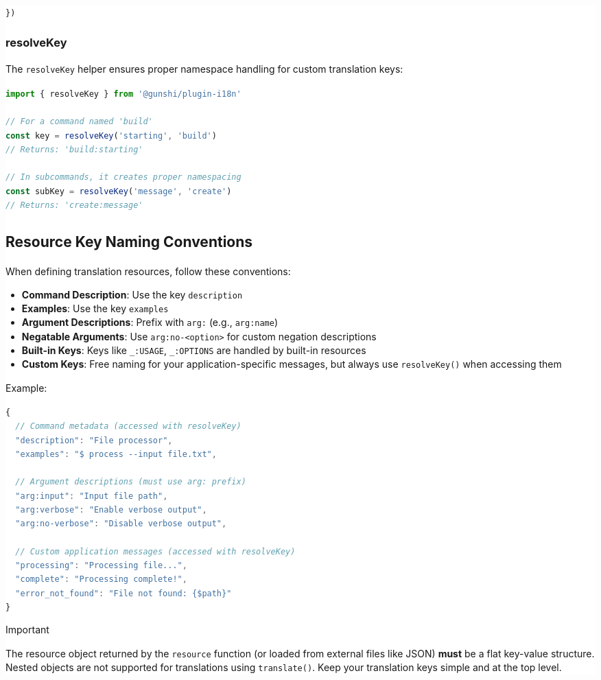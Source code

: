 ```js
})
```

### resolveKey

The `resolveKey` helper ensures proper namespace handling for custom translation keys:

```js
import { resolveKey } from '@gunshi/plugin-i18n'

// For a command named 'build'
const key = resolveKey('starting', 'build')
// Returns: 'build:starting'

// In subcommands, it creates proper namespacing
const subKey = resolveKey('message', 'create')
// Returns: 'create:message'
```

## Resource Key Naming Conventions

When defining translation resources, follow these conventions:

- **Command Description**: Use the key `description`
- **Examples**: Use the key `examples`
- **Argument Descriptions**: Prefix with `arg:` (e.g., `arg:name`)
- **Negatable Arguments**: Use `arg:no-<option>` for custom negation descriptions
- **Built-in Keys**: Keys like `_:USAGE`, `_:OPTIONS` are handled by built-in resources
- **Custom Keys**: Free naming for your application-specific messages, but always use `resolveKey()` when accessing them

Example:

```js
{
  // Command metadata (accessed with resolveKey)
  "description": "File processor",
  "examples": "$ process --input file.txt",

  // Argument descriptions (must use arg: prefix)
  "arg:input": "Input file path",
  "arg:verbose": "Enable verbose output",
  "arg:no-verbose": "Disable verbose output",

  // Custom application messages (accessed with resolveKey)
  "processing": "Processing file...",
  "complete": "Processing complete!",
  "error_not_found": "File not found: {$path}"
}
```



> [!IMPORTANT]
> The resource object returned by the `resource` function (or loaded from external files like JSON) **must** be a flat key-value structure. Nested objects are not supported for translations using `translate()`. Keep your translation keys simple and at the top level.
